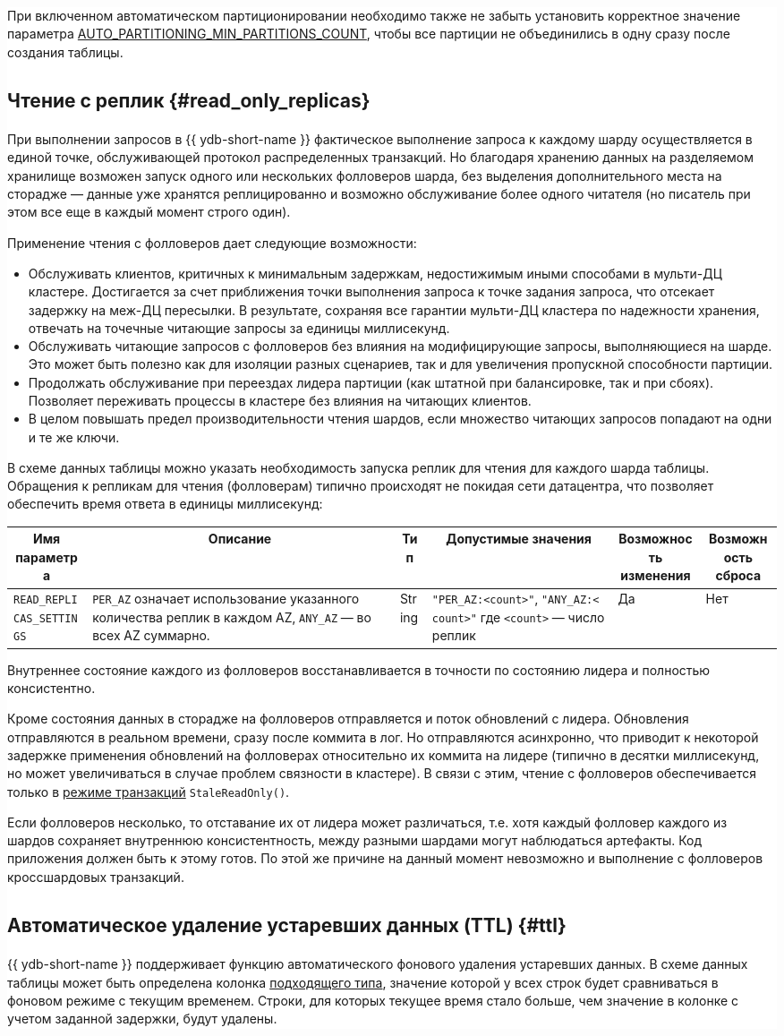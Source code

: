 При включенном автоматическом партиционировании необходимо также не забыть установить корректное значение параметра [AUTO_PARTITIONING_MIN_PARTITIONS_COUNT](#auto_partitioning_min_partitions_count), чтобы все партиции не объединились в одну сразу после создания таблицы.

## Чтение с реплик {#read_only_replicas}

При выполнении запросов в {{ ydb-short-name }} фактическое выполнение запроса к каждому шарду осуществляется в единой точке, обслуживающей протокол распределенных транзакций. Но благодаря хранению данных на разделяемом хранилище возможен запуск одного или нескольких фолловеров шарда, без выделения дополнительного места на сторадже — данные уже хранятся реплицированно и возможно обслуживание более одного читателя (но писатель при этом все еще в каждый момент строго один).

Применение чтения с фолловеров дает следующие возможности:

* Обслуживать клиентов, критичных к минимальным задержкам, недостижимым иными способами в мульти-ДЦ кластере. Достигается за счет приближения точки выполнения запроса к точке задания запроса, что отсекает задержку на меж-ДЦ пересылки. В результате, сохраняя все гарантии мульти-ДЦ кластера по надежности хранения, отвечать на точечные читающие запросы за единицы миллисекунд.
* Обслуживать читающие запросов с фолловеров без влияния на модифицирующие запросы, выполняющиеся на шарде. Это может быть полезно как для изоляции разных сценариев, так и для увеличения пропускной способности партиции.
* Продолжать обслуживание при переездах лидера партиции (как штатной при балансировке, так и при сбоях). Позволяет переживать процессы в кластере без влияния на читающих клиентов.
* В целом повышать предел производительности чтения шардов, если множество читающих запросов попадают на одни и те же ключи.

В схеме данных таблицы можно указать необходимость запуска реплик для чтения для каждого шарда таблицы. Обращения к репликам для чтения (фолловерам) типично происходят не покидая сети датацентра, что позволяет обеспечить время ответа в единицы миллисекунд:

| Имя параметра | Описание | Тип | Допустимые значения | Возможность изменения | Возможность сброса |
| ------------- | --------- | --- | ------------------- | --------------------- | ------------------ |
| `READ_REPLICAS_SETTINGS` | `PER_AZ` означает использование указанного количества реплик в каждом AZ, `ANY_AZ` — во всех AZ суммарно. | String | `"PER_AZ:<count>"`, `"ANY_AZ:<count>"` где `<count>` — число реплик | Да | Нет |

Внутреннее состояние каждого из фолловеров восстанавливается в точности по состоянию лидера и полностью консистентно.

Кроме состояния данных в сторадже на фолловеров отправляется и поток обновлений с лидера. Обновления отправляются в реальном времени, сразу после коммита в лог. Но отправляются асинхронно, что приводит к некоторой задержке применения обновлений на фолловерах относительно их коммита на лидере (типично в десятки миллисекунд, но может увеличиваться в случае проблем связности в кластере). В связи с этим, чтение с фолловеров обеспечивается только в [режиме транзакций](../../transactions.md#modes) `StaleReadOnly()`.

Если фолловеров несколько, то отставание их от лидера может различаться, т.е. хотя каждый фолловер каждого из шардов сохраняет внутреннюю консистентность, между разными шардами могут наблюдаться артефакты. Код приложения должен быть к этому готов. По этой же причине на данный момент невозможно и выполнение с фолловеров кроссшардовых транзакций.

## Автоматическое удаление устаревших данных (TTL) {#ttl}

{{ ydb-short-name }} поддерживает функцию автоматического фонового удаления устаревших данных. В схеме данных таблицы может быть определена колонка [подходящего типа](../../../concepts/ttl.md#restrictions), значение которой у всех строк будет сравниваться в фоновом режиме с текущим временем. Строки, для которых текущее время стало больше, чем значение в колонке с учетом заданной задержки, будут удалены.
